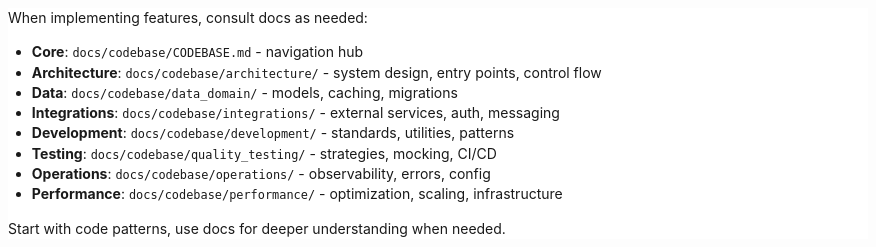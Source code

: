 When implementing features, consult docs as needed:

- **Core**: `docs/codebase/CODEBASE.md` - navigation hub
- **Architecture**: `docs/codebase/architecture/` - system design, entry points, control flow
- **Data**: `docs/codebase/data_domain/` - models, caching, migrations
- **Integrations**: `docs/codebase/integrations/` - external services, auth, messaging
- **Development**: `docs/codebase/development/` - standards, utilities, patterns
- **Testing**: `docs/codebase/quality_testing/` - strategies, mocking, CI/CD
- **Operations**: `docs/codebase/operations/` - observability, errors, config
- **Performance**: `docs/codebase/performance/` - optimization, scaling, infrastructure

Start with code patterns, use docs for deeper understanding when needed.
